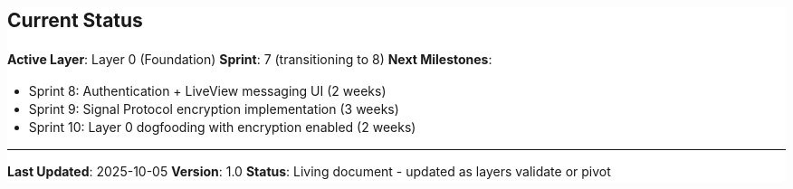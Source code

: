 
## Current Status

**Active Layer**: Layer 0 (Foundation)
**Sprint**: 7 (transitioning to 8)
**Next Milestones**:
- Sprint 8: Authentication + LiveView messaging UI (2 weeks)
- Sprint 9: Signal Protocol encryption implementation (3 weeks)
- Sprint 10: Layer 0 dogfooding with encryption enabled (2 weeks)

---

**Last Updated**: 2025-10-05
**Version**: 1.0
**Status**: Living document - updated as layers validate or pivot
